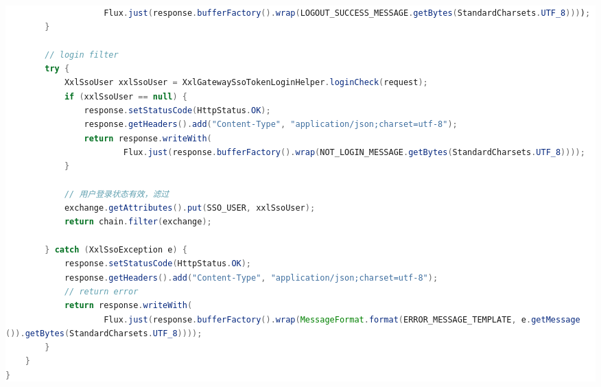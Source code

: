 ```java
                    Flux.just(response.bufferFactory().wrap(LOGOUT_SUCCESS_MESSAGE.getBytes(StandardCharsets.UTF_8))));
        }

        // login filter
        try {
            XxlSsoUser xxlSsoUser = XxlGatewaySsoTokenLoginHelper.loginCheck(request);
            if (xxlSsoUser == null) {
                response.setStatusCode(HttpStatus.OK);
                response.getHeaders().add("Content-Type", "application/json;charset=utf-8");
                return response.writeWith(
                        Flux.just(response.bufferFactory().wrap(NOT_LOGIN_MESSAGE.getBytes(StandardCharsets.UTF_8))));
            }

            // 用户登录状态有效，滤过
            exchange.getAttributes().put(SSO_USER, xxlSsoUser);
            return chain.filter(exchange);

        } catch (XxlSsoException e) {
            response.setStatusCode(HttpStatus.OK);
            response.getHeaders().add("Content-Type", "application/json;charset=utf-8");
            // return error
            return response.writeWith(
                    Flux.just(response.bufferFactory().wrap(MessageFormat.format(ERROR_MESSAGE_TEMPLATE, e.getMessage()).getBytes(StandardCharsets.UTF_8))));
        }
    }
}
```
